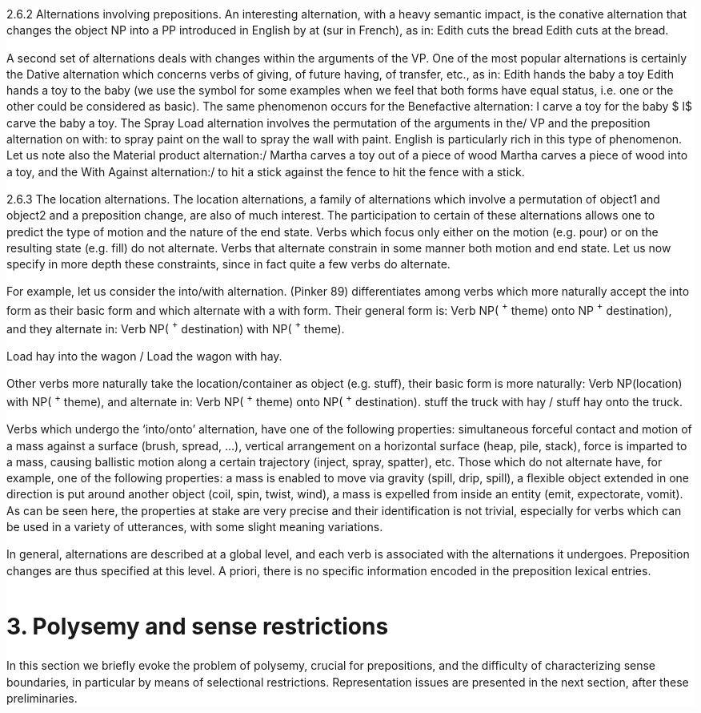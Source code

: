 2.6.2 Alternations involving prepositions. An interesting alternation, with a heavy semantic impact, is the conative alternation that changes the object NP into a PP introduced in English by at (sur in French), as in: Edith cuts the bread Edith cuts at the bread.

A second set of alternations deals with changes within the arguments of the VP. One of the most popular alternations is certainly the Dative alternation which concerns verbs of giving, of future having, of transfer, etc., as in: Edith hands the baby a toy Edith hands a toy to the baby (we use the symbol for some examples when we feel that both forms have equal status, i.e. one or the other could be considered as basic). The same phenomenon occurs for the Benefactive alternation: I carve a toy for the baby $ I$ carve the baby a toy. The Spray Load alternation involves the permutation of the arguments in the/ VP and the preposition alternation on with: to spray paint on the wall to spray the wall with paint. English is particularly rich in this type of phenomenon. Let us note also the Material product alternation:/ Martha carves a toy out of a piece of wood Martha carves a piece of wood into a toy, and the With Against alternation:/ to hit a stick against the fence to hit the fence with a stick.

2.6.3 The location alternations. The location alternations, a family of alternations which involve a permutation of object1 and object2 and a preposition change, are also of much interest. The participation to certain of these alternations allows one to predict the type of motion and the nature of the end state. Verbs which focus only either on the motion (e.g. pour) or on the resulting state (e.g. fill) do not alternate. Verbs that alternate constrain in some manner both motion and end state. Let us now specify in more depth these constraints, since in fact quite a few verbs do alternate.

For example, let us consider the into/with alternation. (Pinker 89) differentiates among verbs which more naturally accept the into form as their basic form and which alternate with a with form. Their general form is: Verb NP( $^ +$ theme) onto NP $^ +$ destination), and they alternate in: Verb NP( $^ +$ destination) with NP( $^ +$ theme).

Load hay into the wagon / Load the wagon with hay.

Other verbs more naturally take the location/container as object (e.g. stuff), their basic form is more naturally: Verb NP(location) with NP( $^ +$ theme), and alternate in: Verb NP( $^ +$ theme) onto NP( $^ +$ destination). stuff the truck with hay / stuff hay onto the truck.

Verbs which undergo the ‘into/onto’ alternation, have one of the following properties: simultaneous forceful contact and motion of a mass against a surface (brush, spread, ...), vertical arrangement on a horizontal surface (heap, pile, stack), force is imparted to a mass, causing ballistic motion along a certain trajectory (inject, spray, spatter), etc. Those which do not alternate have, for example, one of the following properties: a mass is enabled to move via gravity (spill, drip, spill), a flexible object extended in one direction is put around another object (coil, spin, twist, wind), a mass is expelled from inside an entity (emit, expectorate, vomit). As can be seen here, the properties at stake are very precise and their identification is not trivial, especially for verbs which can be used in a variety of utterances, with some slight meaning variations.

In general, alternations are described at a global level, and each verb is associated with the alternations it undergoes. Preposition changes are thus specified at this level. A priori, there is no specific information encoded in the preposition lexical entries.

# 3. Polysemy and sense restrictions

In this section we briefly evoke the problem of polysemy, crucial for prepositions, and the difficulty of characterizing sense boundaries, in particular by means of selectional restrictions. Representation issues are presented in the next section, after these preliminaries.
